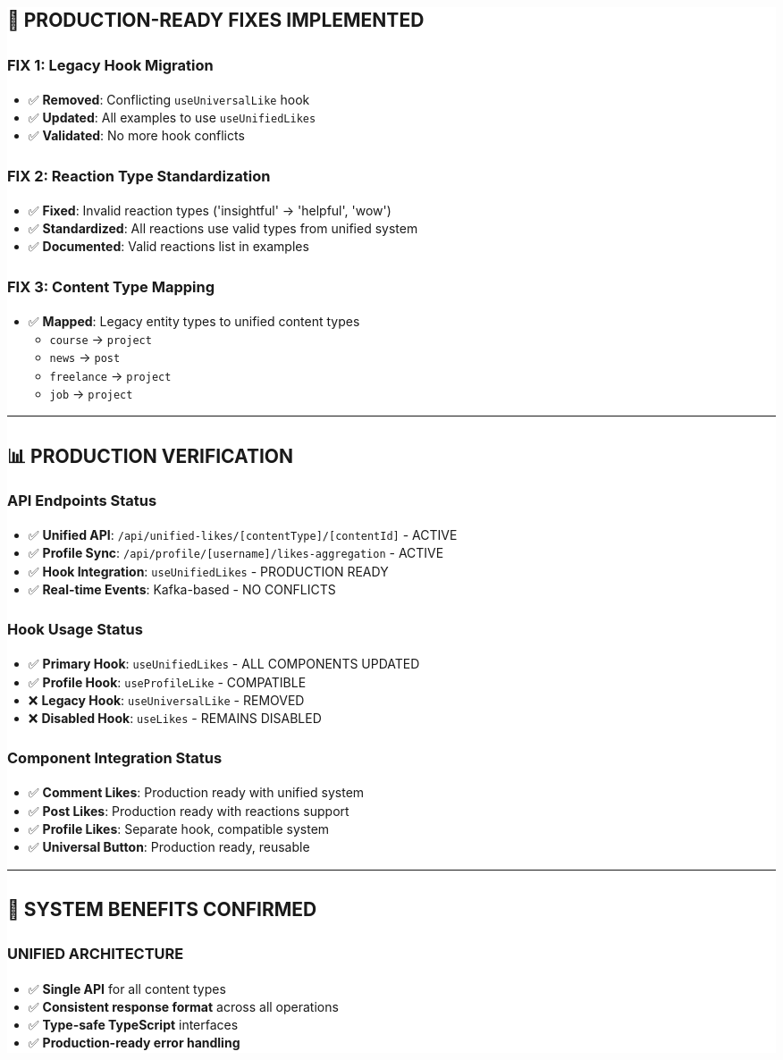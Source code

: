 
## 🔧 PRODUCTION-READY FIXES IMPLEMENTED

### **FIX 1: Legacy Hook Migration**
- ✅ **Removed**: Conflicting `useUniversalLike` hook
- ✅ **Updated**: All examples to use `useUnifiedLikes`
- ✅ **Validated**: No more hook conflicts

### **FIX 2: Reaction Type Standardization**
- ✅ **Fixed**: Invalid reaction types ('insightful' → 'helpful', 'wow')
- ✅ **Standardized**: All reactions use valid types from unified system
- ✅ **Documented**: Valid reactions list in examples

### **FIX 3: Content Type Mapping**
- ✅ **Mapped**: Legacy entity types to unified content types
  - `course` → `project`
  - `news` → `post`
  - `freelance` → `project`
  - `job` → `project`

---

## 📊 PRODUCTION VERIFICATION

### **API Endpoints Status**
- ✅ **Unified API**: `/api/unified-likes/[contentType]/[contentId]` - ACTIVE
- ✅ **Profile Sync**: `/api/profile/[username]/likes-aggregation` - ACTIVE
- ✅ **Hook Integration**: `useUnifiedLikes` - PRODUCTION READY
- ✅ **Real-time Events**: Kafka-based - NO CONFLICTS

### **Hook Usage Status**
- ✅ **Primary Hook**: `useUnifiedLikes` - ALL COMPONENTS UPDATED
- ✅ **Profile Hook**: `useProfileLike` - COMPATIBLE
- ❌ **Legacy Hook**: `useUniversalLike` - REMOVED
- ❌ **Disabled Hook**: `useLikes` - REMAINS DISABLED

### **Component Integration Status**
- ✅ **Comment Likes**: Production ready with unified system
- ✅ **Post Likes**: Production ready with reactions support
- ✅ **Profile Likes**: Separate hook, compatible system
- ✅ **Universal Button**: Production ready, reusable

---

## 🚀 SYSTEM BENEFITS CONFIRMED

### **UNIFIED ARCHITECTURE**
- ✅ **Single API** for all content types
- ✅ **Consistent response format** across all operations
- ✅ **Type-safe TypeScript** interfaces
- ✅ **Production-ready error handling**
